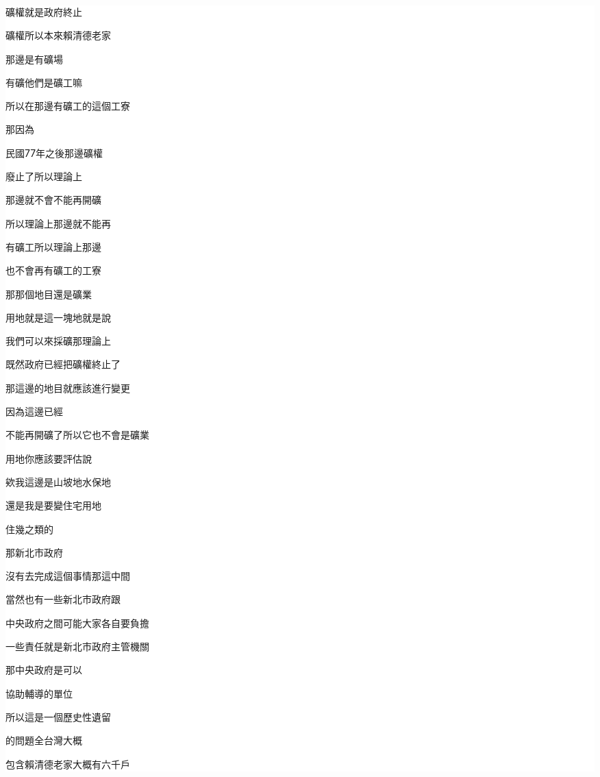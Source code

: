 礦權就是政府終止

礦權所以本來賴清德老家

那邊是有礦場

有礦他們是礦工嘛

所以在那邊有礦工的這個工寮

那因為

民國77年之後那邊礦權

廢止了所以理論上

那邊就不會不能再開礦

所以理論上那邊就不能再

有礦工所以理論上那邊

也不會再有礦工的工寮

那那個地目還是礦業

用地就是這一塊地就是說

我們可以來採礦那理論上

既然政府已經把礦權終止了

那這邊的地目就應該進行變更

因為這邊已經

不能再開礦了所以它也不會是礦業

用地你應該要評估說

欸我這邊是山坡地水保地

還是我是要變住宅用地

住幾之類的

那新北市政府

沒有去完成這個事情那這中間

當然也有一些新北市政府跟

中央政府之間可能大家各自要負擔

一些責任就是新北市政府主管機關

那中央政府是可以

協助輔導的單位

所以這是一個歷史性遺留

的問題全台灣大概

包含賴清德老家大概有六千戶
